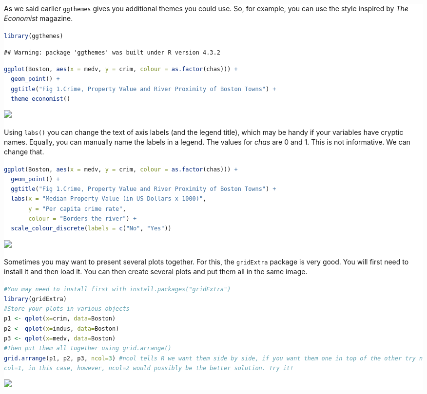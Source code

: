 As we said earlier `ggthemes` gives you additional themes you could use. So, for example, you can use the style inspired by *The Economist* magazine.


```r
library(ggthemes)
```

```
## Warning: package 'ggthemes' was built under R version 4.3.2
```

```r
ggplot(Boston, aes(x = medv, y = crim, colour = as.factor(chas))) +
  geom_point() +
  ggtitle("Fig 1.Crime, Property Value and River Proximity of Boston Towns") +
  theme_economist()
```

<img src="03-visualisation_files/figure-html/unnamed-chunk-60-1.png" width="672" />

Using `labs()` you can change the text of axis labels (and the legend title), which may be handy if your variables have cryptic names. Equally, you can manually name the labels in a legend. The values for *chas* are 0 and 1. This is not informative. We can change that.


```r
ggplot(Boston, aes(x = medv, y = crim, colour = as.factor(chas))) +
  geom_point() +
  ggtitle("Fig 1.Crime, Property Value and River Proximity of Boston Towns") +
  labs(x = "Median Property Value (in US Dollars x 1000)",
       y = "Per capita crime rate",
       colour = "Borders the river") +
  scale_colour_discrete(labels = c("No", "Yes"))
```

<img src="03-visualisation_files/figure-html/unnamed-chunk-61-1.png" width="672" />

Sometimes you may want to present several plots together. For this, the `gridExtra` package is very good. You will first need to install it and then load it. You can then create several plots and put them all in the same image.


```r
#You may need to install first with install.packages("gridExtra")
library(gridExtra)
#Store your plots in various objects
p1 <- qplot(x=crim, data=Boston)
p2 <- qplot(x=indus, data=Boston)
p3 <- qplot(x=medv, data=Boston)
#Then put them all together using grid.arrange()
grid.arrange(p1, p2, p3, ncol=3) #ncol tells R we want them side by side, if you want them one in top of the other try ncol=1, in this case, however, ncol=2 would possibly be the better solution. Try it!
```

<img src="03-visualisation_files/figure-html/unnamed-chunk-62-1.png" width="672" />
